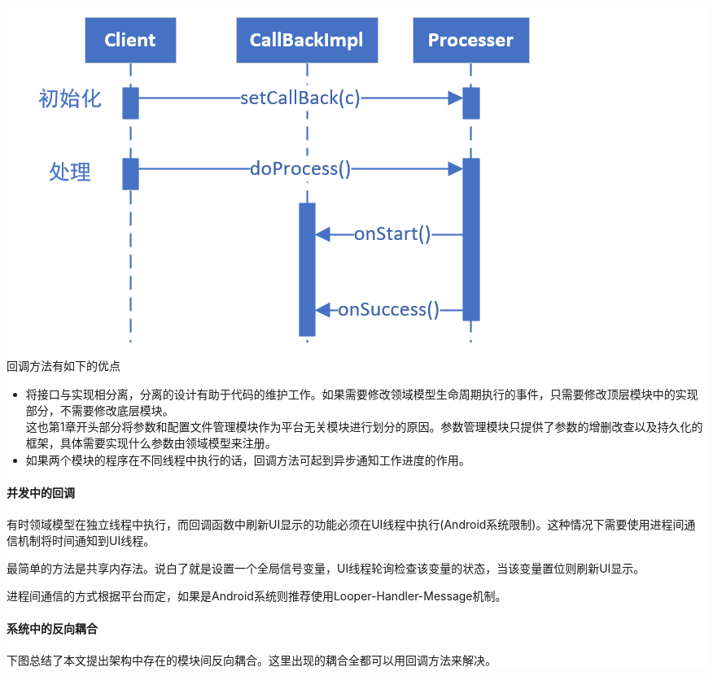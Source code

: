 ![](assets/markdown-img-paste-20190109104603675.png)

回调方法有如下的优点
+ 将接口与实现相分离，分离的设计有助于代码的维护工作。如果需要修改领域模型生命周期执行的事件，只需要修改顶层模块中的实现部分，不需要修改底层模块。  
这也第1章开头部分将参数和配置文件管理模块作为平台无关模块进行划分的原因。参数管理模块只提供了参数的增删改查以及持久化的框架，具体需要实现什么参数由领域模型来注册。
+ 如果两个模块的程序在不同线程中执行的话，回调方法可起到异步通知工作进度的作用。


#### 并发中的回调

有时领域模型在独立线程中执行，而回调函数中刷新UI显示的功能必须在UI线程中执行(Android系统限制)。这种情况下需要使用进程间通信机制将时间通知到UI线程。

最简单的方法是共享内存法。说白了就是设置一个全局信号变量，UI线程轮询检查该变量的状态，当该变量置位则刷新UI显示。

进程间通信的方式根据平台而定，如果是Android系统则推荐使用Looper-Handler-Message机制。

#### 系统中的反向耦合

下图总结了本文提出架构中存在的模块间反向耦合。这里出现的耦合全都可以用回调方法来解决。
